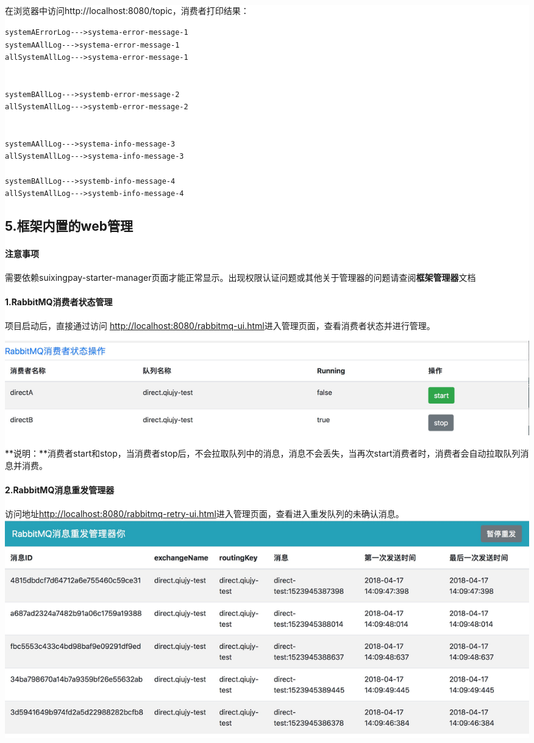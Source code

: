 在浏览器中访问http://localhost:8080/topic，消费者打印结果：

	systemAErrorLog--->systema-error-message-1
	systemAAllLog--->systema-error-message-1
	allSystemAllLog--->systema-error-message-1
	
	
	systemBAllLog--->systemb-error-message-2
	allSystemAllLog--->systemb-error-message-2
	
	
	systemAAllLog--->systema-info-message-3
	allSystemAllLog--->systema-info-message-3
	
	systemBAllLog--->systemb-info-message-4
	allSystemAllLog--->systemb-info-message-4

## 5.框架内置的web管理
#### 注意事项
需要依赖suixingpay-starter-manager页面才能正常显示。出现权限认证问题或其他关于管理器的问题请查阅**框架管理器**文档
#### 1.RabbitMQ消费者状态管理
项目启动后，直接通过访问 [http://localhost:8080/rabbitmq-ui.html](http://localhost:8080/rabbitmq-ui.html)进入管理页面，查看消费者状态并进行管理。

![rabbitmq-ui](doc/rabbitmq-ui.png)

**说明：**消费者start和stop，当消费者stop后，不会拉取队列中的消息，消息不会丢失，当再次start消费者时，消费者会自动拉取队列消息并消费。

#### 2.RabbitMQ消息重发管理器
访问地址[http://localhost:8080/rabbitmq-retry-ui.html](http://localhost:8080/rabbitmq-retry-ui.html)进入管理页面，查看进入重发队列的未确认消息。
![rabbitmq-retry-ui](doc/rabbitmq-retry-ui.png)
